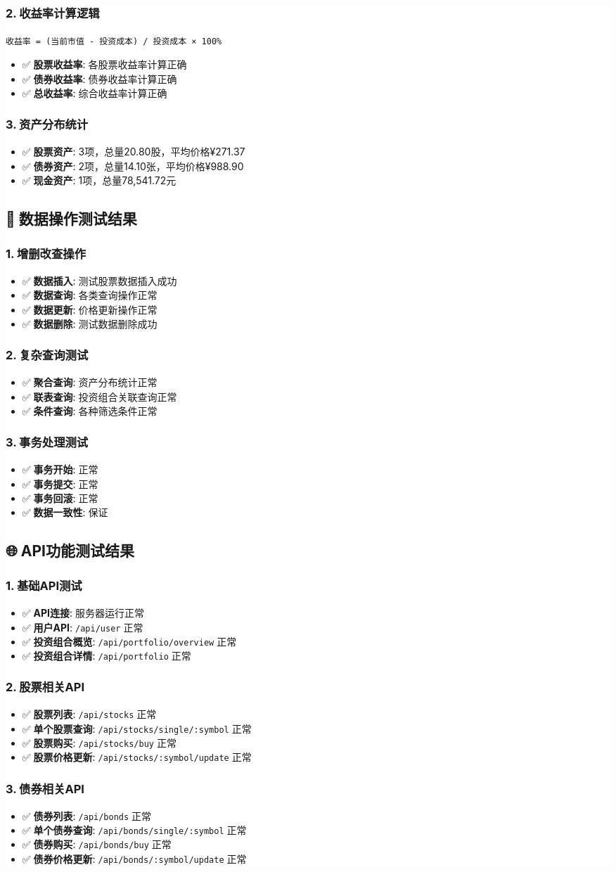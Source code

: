 ### 2. 收益率计算逻辑
```
收益率 = (当前市值 - 投资成本) / 投资成本 × 100%
```
- ✅ **股票收益率**: 各股票收益率计算正确
- ✅ **债券收益率**: 债券收益率计算正确
- ✅ **总收益率**: 综合收益率计算正确

### 3. 资产分布统计
- ✅ **股票资产**: 3项，总量20.80股，平均价格¥271.37
- ✅ **债券资产**: 2项，总量14.10张，平均价格¥988.90
- ✅ **现金资产**: 1项，总量78,541.72元

## 🔄 数据操作测试结果

### 1. 增删改查操作
- ✅ **数据插入**: 测试股票数据插入成功
- ✅ **数据查询**: 各类查询操作正常
- ✅ **数据更新**: 价格更新操作正常
- ✅ **数据删除**: 测试数据删除成功

### 2. 复杂查询测试
- ✅ **聚合查询**: 资产分布统计正常
- ✅ **联表查询**: 投资组合关联查询正常
- ✅ **条件查询**: 各种筛选条件正常

### 3. 事务处理测试
- ✅ **事务开始**: 正常
- ✅ **事务提交**: 正常
- ✅ **事务回滚**: 正常
- ✅ **数据一致性**: 保证

## 🌐 API功能测试结果

### 1. 基础API测试
- ✅ **API连接**: 服务器运行正常
- ✅ **用户API**: `/api/user` 正常
- ✅ **投资组合概览**: `/api/portfolio/overview` 正常
- ✅ **投资组合详情**: `/api/portfolio` 正常

### 2. 股票相关API
- ✅ **股票列表**: `/api/stocks` 正常
- ✅ **单个股票查询**: `/api/stocks/single/:symbol` 正常
- ✅ **股票购买**: `/api/stocks/buy` 正常
- ✅ **股票价格更新**: `/api/stocks/:symbol/update` 正常

### 3. 债券相关API
- ✅ **债券列表**: `/api/bonds` 正常
- ✅ **单个债券查询**: `/api/bonds/single/:symbol` 正常
- ✅ **债券购买**: `/api/bonds/buy` 正常
- ✅ **债券价格更新**: `/api/bonds/:symbol/update` 正常
